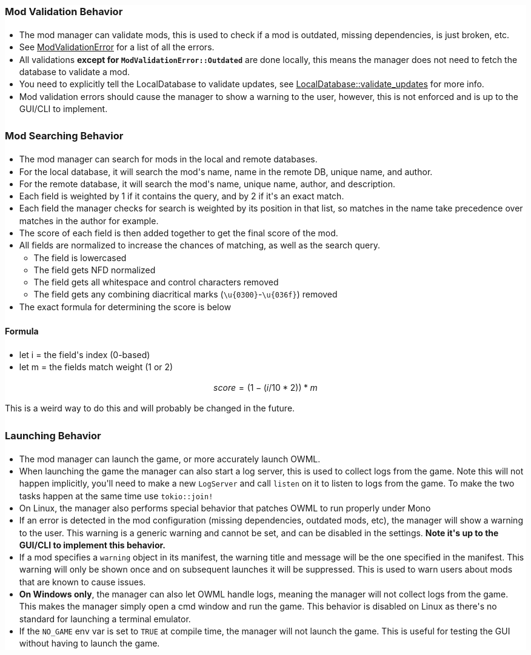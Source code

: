 ### Mod Validation Behavior

- The mod manager can validate mods, this is used to check if a mod is outdated, missing dependencies, is just broken, etc.
- See [ModValidationError](https://docs.rs/owmods_core/latest/owmods_core/validate/enum.ModValidationError.html) for a list of all the errors.
- All validations **except for `ModValidationError::Outdated`** are done locally, this means the manager does not need to fetch the database to validate a mod.
- You need to explicitly tell the LocalDatabase to validate updates, see [LocalDatabase::validate_updates](https://docs.rs/owmods_core/latest/owmods_core/db/struct.LocalDatabase.html#method.validate_updates) for more info.
- Mod validation errors should cause the manager to show a warning to the user, however, this is not enforced and is up to the GUI/CLI to implement.

### Mod Searching Behavior

- The mod manager can search for mods in the local and remote databases.
- For the local database, it will search the mod's name, name in the remote DB, unique name, and author.
- For the remote database, it will search the mod's name, unique name, author, and description.
- Each field is weighted by 1 if it contains the query, and by 2 if it's an exact match.
- Each field the manager checks for search is weighted by its position in that list, so matches in the name take precedence over matches in the author for example.
- The score of each field is then added together to get the final score of the mod.
- All fields are normalized to increase the chances of matching, as well as the search query.
  - The field is lowercased
  - The field gets NFD normalized
  - The field gets all whitespace and control characters removed
  - The field gets any combining diacritical marks (`\u{0300}`-`\u{036f}`) removed
- The exact formula for determining the score is below

#### Formula

- let i = the field's index (0-based)
- let m = the fields match weight (1 or 2)

$$
score = (1 - (i / 10 * 2)) * m
$$

This is a weird way to do this and will probably be changed in the future.

### Launching Behavior

- The mod manager can launch the game, or more accurately launch OWML.
- When launching the game the manager can also start a log server, this is used to collect logs from the game. Note this will not happen implicitly, you'll need to make a new `LogServer` and call `listen` on it to listen to logs from the game. To make the two tasks happen at the same time use `tokio::join!`
- On Linux, the manager also performs special behavior that patches OWML to run properly under Mono
- If an error is detected in the mod configuration (missing dependencies, outdated mods, etc), the manager will show a warning to the user. This warning is a generic warning and cannot be set, and can be disabled in the settings. **Note it's up to the GUI/CLI to implement this behavior.**
- If a mod specifies a `warning` object in its manifest, the warning title and message will be the one specified in the manifest. This warning will only be shown once and on subsequent launches it will be suppressed. This is used to warn users about mods that are known to cause issues.
- **On Windows only**, the manager can also let OWML handle logs, meaning the manager will not collect logs from the game. This makes the manager simply open a cmd window and run the game. This behavior is disabled on Linux as there's no standard for launching a terminal emulator.
- If the `NO_GAME` env var is set to `TRUE` at compile time, the manager will not launch the game. This is useful for testing the GUI without having to launch the game.
